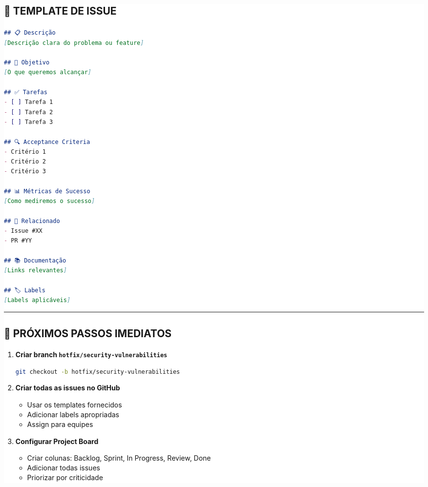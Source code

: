 
## 📝 TEMPLATE DE ISSUE

```markdown
## 📋 Descrição
[Descrição clara do problema ou feature]

## 🎯 Objetivo
[O que queremos alcançar]

## ✅ Tarefas
- [ ] Tarefa 1
- [ ] Tarefa 2
- [ ] Tarefa 3

## 🔍 Acceptance Criteria
- Critério 1
- Critério 2
- Critério 3

## 📊 Métricas de Sucesso
[Como mediremos o sucesso]

## 🔗 Relacionado
- Issue #XX
- PR #YY

## 📚 Documentação
[Links relevantes]

## 🏷️ Labels
[Labels aplicáveis]
```

---

## 🚦 PRÓXIMOS PASSOS IMEDIATOS

1. **Criar branch `hotfix/security-vulnerabilities`**
   ```bash
   git checkout -b hotfix/security-vulnerabilities
   ```

2. **Criar todas as issues no GitHub**
   - Usar os templates fornecidos
   - Adicionar labels apropriadas
   - Assign para equipes

3. **Configurar Project Board**
   - Criar colunas: Backlog, Sprint, In Progress, Review, Done
   - Adicionar todas issues
   - Priorizar por criticidade
